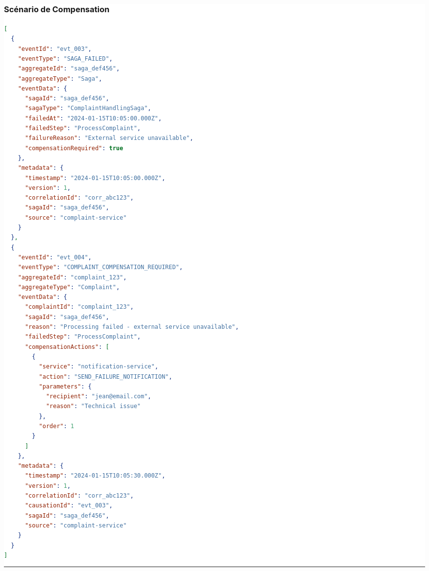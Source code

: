 ### Scénario de Compensation

```json
[
  {
    "eventId": "evt_003",
    "eventType": "SAGA_FAILED",
    "aggregateId": "saga_def456",
    "aggregateType": "Saga",
    "eventData": {
      "sagaId": "saga_def456",
      "sagaType": "ComplaintHandlingSaga",
      "failedAt": "2024-01-15T10:05:00.000Z",
      "failedStep": "ProcessComplaint",
      "failureReason": "External service unavailable",
      "compensationRequired": true
    },
    "metadata": {
      "timestamp": "2024-01-15T10:05:00.000Z",
      "version": 1,
      "correlationId": "corr_abc123",
      "sagaId": "saga_def456",
      "source": "complaint-service"
    }
  },
  {
    "eventId": "evt_004",
    "eventType": "COMPLAINT_COMPENSATION_REQUIRED",
    "aggregateId": "complaint_123",
    "aggregateType": "Complaint",
    "eventData": {
      "complaintId": "complaint_123",
      "sagaId": "saga_def456",
      "reason": "Processing failed - external service unavailable",
      "failedStep": "ProcessComplaint",
      "compensationActions": [
        {
          "service": "notification-service",
          "action": "SEND_FAILURE_NOTIFICATION",
          "parameters": {
            "recipient": "jean@email.com",
            "reason": "Technical issue"
          },
          "order": 1
        }
      ]
    },
    "metadata": {
      "timestamp": "2024-01-15T10:05:30.000Z",
      "version": 1,
      "correlationId": "corr_abc123",
      "causationId": "evt_003",
      "sagaId": "saga_def456",
      "source": "complaint-service"
    }
  }
]
```

---
